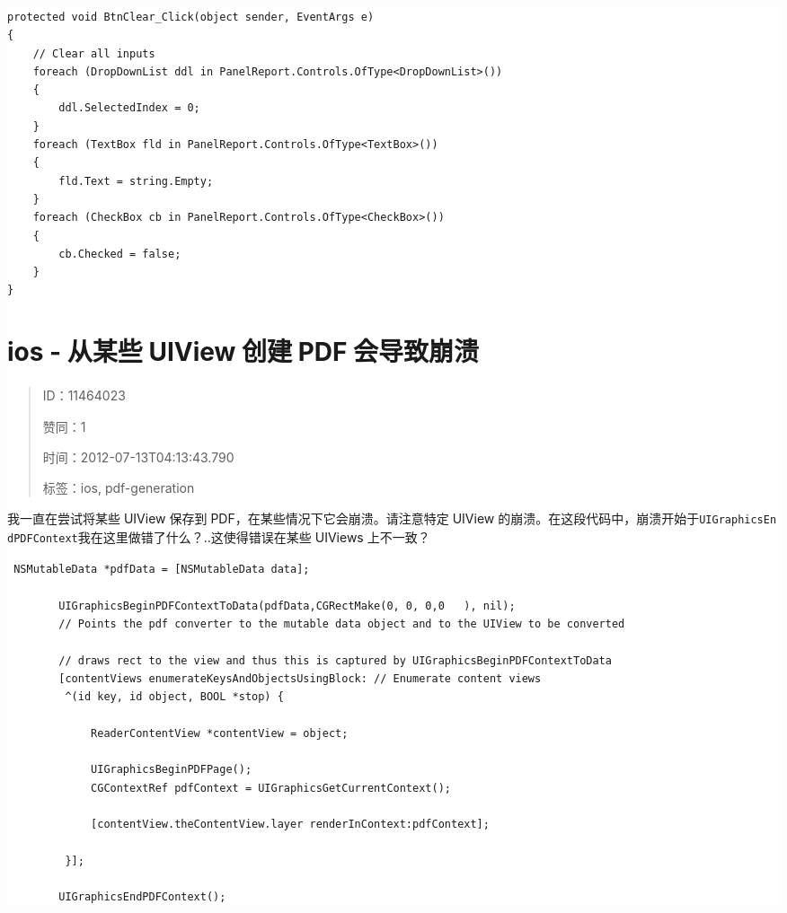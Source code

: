 ```
protected void BtnClear_Click(object sender, EventArgs e)
{
    // Clear all inputs
    foreach (DropDownList ddl in PanelReport.Controls.OfType<DropDownList>())
    {
        ddl.SelectedIndex = 0;
    }
    foreach (TextBox fld in PanelReport.Controls.OfType<TextBox>())
    {
        fld.Text = string.Empty;
    }
    foreach (CheckBox cb in PanelReport.Controls.OfType<CheckBox>())
    {
        cb.Checked = false;
    }
} 
```

# ios - 从某些 UIView 创建 PDF 会导致崩溃

> ID：11464023
> 
> 赞同：1
> 
> 时间：2012-07-13T04:13:43.790
> 
> 标签：ios, pdf-generation

我一直在尝试将某些 UIView 保存到 PDF，在某些情况下它会崩溃。请注意特定 UIView 的崩溃。在这段代码中，崩溃开始于`UIGraphicsEndPDFContext`我在这里做错了什么？..这使得错误在某些 UIViews 上不一致？

```
 NSMutableData *pdfData = [NSMutableData data];

        UIGraphicsBeginPDFContextToData(pdfData,CGRectMake(0, 0, 0,0   ), nil);
        // Points the pdf converter to the mutable data object and to the UIView to be converted

        // draws rect to the view and thus this is captured by UIGraphicsBeginPDFContextToData
        [contentViews enumerateKeysAndObjectsUsingBlock: // Enumerate content views
         ^(id key, id object, BOOL *stop) {

             ReaderContentView *contentView = object;

             UIGraphicsBeginPDFPage();
             CGContextRef pdfContext = UIGraphicsGetCurrentContext();

             [contentView.theContentView.layer renderInContext:pdfContext];

         }];    

        UIGraphicsEndPDFContext(); 
```
